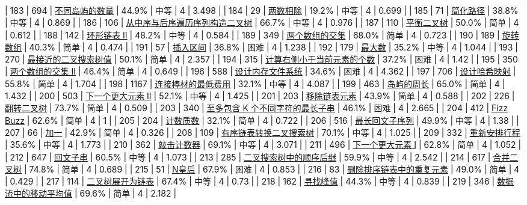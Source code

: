 | 183  | 694  | [不同岛屿的数量](https://leetcode-cn.com/problems/number-of-distinct-islands/) | 44.9%  | 中等 | 4        | 3.498    |
| 184  | 29   | [两数相除](https://leetcode-cn.com/problems/divide-two-integers/) | 19.2%  | 中等 | 4        | 0.699    |
| 185  | 71   | [简化路径](https://leetcode-cn.com/problems/simplify-path/)  | 38.8%  | 中等 | 4        | 0.869    |
| 186  | 106  | [从中序与后序遍历序列构造二叉树](https://leetcode-cn.com/problems/construct-binary-tree-from-inorder-and-postorder-traversal/) | 66.7%  | 中等 | 4        | 0.976    |
| 187  | 110  | [平衡二叉树](https://leetcode-cn.com/problems/balanced-binary-tree/) | 50.0%  | 简单 | 4        | 0.612    |
| 188  | 142  | [环形链表 II](https://leetcode-cn.com/problems/linked-list-cycle-ii/) | 48.2%  | 中等 | 4        | 0.584    |
| 189  | 349  | [两个数组的交集](https://leetcode-cn.com/problems/intersection-of-two-arrays/) | 68.0%  | 简单 | 4        | 0.723    |
| 190  | 189  | [旋转数组](https://leetcode-cn.com/problems/rotate-array/)   | 40.3%  | 简单 | 4        | 0.474    |
| 191  | 57   | [插入区间](https://leetcode-cn.com/problems/insert-interval/) | 36.8%  | 困难 | 4        | 1.238    |
| 192  | 179  | [最大数](https://leetcode-cn.com/problems/largest-number/)   | 35.2%  | 中等 | 4        | 1.044    |
| 193  | 270  | [最接近的二叉搜索树值](https://leetcode-cn.com/problems/closest-binary-search-tree-value/) | 50.1%  | 简单 | 4        | 2.357    |
| 194  | 315  | [计算右侧小于当前元素的个数](https://leetcode-cn.com/problems/count-of-smaller-numbers-after-self/) | 37.2%  | 困难 | 4        | 1.42     |
| 195  | 350  | [两个数组的交集 II](https://leetcode-cn.com/problems/intersection-of-two-arrays-ii/) | 46.4%  | 简单 | 4        | 0.649    |
| 196  | 588  | [设计内存文件系统](https://leetcode-cn.com/problems/design-in-memory-file-system/) | 34.6%  | 困难 | 4        | 4.362    |
| 197  | 706  | [设计哈希映射](https://leetcode-cn.com/problems/design-hashmap/) | 55.8%  | 简单 | 4        | 1.704    |
| 198  | 1167 | [连接棒材的最低费用](https://leetcode-cn.com/problems/minimum-cost-to-connect-sticks/) | 32.1%  | 中等 | 4        | 4.087    |
| 199  | 463  | [岛屿的周长](https://leetcode-cn.com/problems/island-perimeter/) | 65.0%  | 简单 | 4        | 1.432    |
| 200  | 503  | [下一个更大元素 II](https://leetcode-cn.com/problems/next-greater-element-ii/) | 52.1%  | 中等 | 4        | 1.425    |
| 201  | 203  | [移除链表元素](https://leetcode-cn.com/problems/remove-linked-list-elements/) | 43.9%  | 简单 | 4        | 0.588    |
| 202  | 226  | [翻转二叉树](https://leetcode-cn.com/problems/invert-binary-tree/) | 73.7%  | 简单 | 4        | 0.509    |
| 203  | 340  | [至多包含 K 个不同字符的最长子串](https://leetcode-cn.com/problems/longest-substring-with-at-most-k-distinct-characters/) | 46.1%  | 困难 | 4        | 2.665    |
| 204  | 412  | [Fizz Buzz](https://leetcode-cn.com/problems/fizz-buzz/)     | 62.6%  | 简单 | 4        | 1        |
| 205  | 204  | [计数质数](https://leetcode-cn.com/problems/count-primes/)   | 32.1%  | 简单 | 4        | 0.722    |
| 206  | 516  | [最长回文子序列](https://leetcode-cn.com/problems/longest-palindromic-subsequence/) | 49.9%  | 中等 | 4        | 1.38     |
| 207  | 66   | [加一](https://leetcode-cn.com/problems/plus-one/)           | 42.9%  | 简单 | 4        | 0.326    |
| 208  | 109  | [有序链表转换二叉搜索树](https://leetcode-cn.com/problems/convert-sorted-list-to-binary-search-tree/) | 70.1%  | 中等 | 4        | 1.025    |
| 209  | 332  | [重新安排行程](https://leetcode-cn.com/problems/reconstruct-itinerary/) | 35.6%  | 中等 | 4        | 1.773    |
| 210  | 362  | [敲击计数器](https://leetcode-cn.com/problems/design-hit-counter/) | 69.1%  | 中等 | 4        | 3.071    |
| 211  | 496  | [下一个更大元素 I](https://leetcode-cn.com/problems/next-greater-element-i/) | 62.8%  | 简单 | 4        | 1.052    |
| 212  | 647  | [回文子串](https://leetcode-cn.com/problems/palindromic-substrings/) | 60.5%  | 中等 | 4        | 1.073    |
| 213  | 285  | [二叉搜索树中的顺序后继](https://leetcode-cn.com/problems/inorder-successor-in-bst/) | 59.9%  | 中等 | 4        | 2.542    |
| 214  | 617  | [合并二叉树](https://leetcode-cn.com/problems/merge-two-binary-trees/) | 74.8%  | 简单 | 4        | 0.689    |
| 215  | 51   | [N皇后](https://leetcode-cn.com/problems/n-queens/)          | 67.9%  | 困难 | 4        | 0.853    |
| 216  | 83   | [删除排序链表中的重复元素](https://leetcode-cn.com/problems/remove-duplicates-from-sorted-list/) | 49.0%  | 简单 | 4        | 0.429    |
| 217  | 114  | [二叉树展开为链表](https://leetcode-cn.com/problems/flatten-binary-tree-to-linked-list/) | 67.4%  | 中等 | 4        | 0.73     |
| 218  | 162  | [寻找峰值](https://leetcode-cn.com/problems/find-peak-element/) | 44.3%  | 中等 | 4        | 0.839    |
| 219  | 346  | [数据流中的移动平均值](https://leetcode-cn.com/problems/moving-average-from-data-stream/) | 69.6%  | 简单 | 4        | 2.182    |